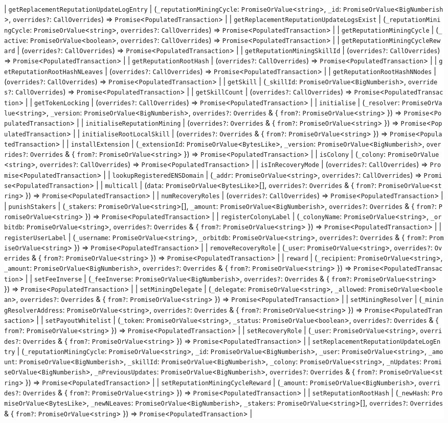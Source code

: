 | `getReplacementReputationUpdateLogEntry` | (`_reputationMiningCycle`: `PromiseOrValue`<`string`\>, `_id`: `PromiseOrValue`<`BigNumberish`\>, `overrides?`: `CallOverrides`) => `Promise`<`PopulatedTransaction`\> |
| `getReplacementReputationUpdateLogsExist` | (`_reputationMiningCycle`: `PromiseOrValue`<`string`\>, `overrides?`: `CallOverrides`) => `Promise`<`PopulatedTransaction`\> |
| `getReputationMiningCycle` | (`_active`: `PromiseOrValue`<`boolean`\>, `overrides?`: `CallOverrides`) => `Promise`<`PopulatedTransaction`\> |
| `getReputationMiningCycleReward` | (`overrides?`: `CallOverrides`) => `Promise`<`PopulatedTransaction`\> |
| `getReputationMiningSkillId` | (`overrides?`: `CallOverrides`) => `Promise`<`PopulatedTransaction`\> |
| `getReputationRootHash` | (`overrides?`: `CallOverrides`) => `Promise`<`PopulatedTransaction`\> |
| `getReputationRootHashNLeaves` | (`overrides?`: `CallOverrides`) => `Promise`<`PopulatedTransaction`\> |
| `getReputationRootHashNNodes` | (`overrides?`: `CallOverrides`) => `Promise`<`PopulatedTransaction`\> |
| `getSkill` | (`_skillId`: `PromiseOrValue`<`BigNumberish`\>, `overrides?`: `CallOverrides`) => `Promise`<`PopulatedTransaction`\> |
| `getSkillCount` | (`overrides?`: `CallOverrides`) => `Promise`<`PopulatedTransaction`\> |
| `getTokenLocking` | (`overrides?`: `CallOverrides`) => `Promise`<`PopulatedTransaction`\> |
| `initialise` | (`_resolver`: `PromiseOrValue`<`string`\>, `_version`: `PromiseOrValue`<`BigNumberish`\>, `overrides?`: `Overrides` & { `from?`: `PromiseOrValue`<`string`\>  }) => `Promise`<`PopulatedTransaction`\> |
| `initialiseReputationMining` | (`overrides?`: `Overrides` & { `from?`: `PromiseOrValue`<`string`\>  }) => `Promise`<`PopulatedTransaction`\> |
| `initialiseRootLocalSkill` | (`overrides?`: `Overrides` & { `from?`: `PromiseOrValue`<`string`\>  }) => `Promise`<`PopulatedTransaction`\> |
| `installExtension` | (`_extensionId`: `PromiseOrValue`<`BytesLike`\>, `_version`: `PromiseOrValue`<`BigNumberish`\>, `overrides?`: `Overrides` & { `from?`: `PromiseOrValue`<`string`\>  }) => `Promise`<`PopulatedTransaction`\> |
| `isColony` | (`_colony`: `PromiseOrValue`<`string`\>, `overrides?`: `CallOverrides`) => `Promise`<`PopulatedTransaction`\> |
| `isInRecoveryMode` | (`overrides?`: `CallOverrides`) => `Promise`<`PopulatedTransaction`\> |
| `lookupRegisteredENSDomain` | (`_addr`: `PromiseOrValue`<`string`\>, `overrides?`: `CallOverrides`) => `Promise`<`PopulatedTransaction`\> |
| `multicall` | (`data`: `PromiseOrValue`<`BytesLike`\>[], `overrides?`: `Overrides` & { `from?`: `PromiseOrValue`<`string`\>  }) => `Promise`<`PopulatedTransaction`\> |
| `numRecoveryRoles` | (`overrides?`: `CallOverrides`) => `Promise`<`PopulatedTransaction`\> |
| `punishStakers` | (`_stakers`: `PromiseOrValue`<`string`\>[], `_amount`: `PromiseOrValue`<`BigNumberish`\>, `overrides?`: `Overrides` & { `from?`: `PromiseOrValue`<`string`\>  }) => `Promise`<`PopulatedTransaction`\> |
| `registerColonyLabel` | (`_colonyName`: `PromiseOrValue`<`string`\>, `_orbitdb`: `PromiseOrValue`<`string`\>, `overrides?`: `Overrides` & { `from?`: `PromiseOrValue`<`string`\>  }) => `Promise`<`PopulatedTransaction`\> |
| `registerUserLabel` | (`_username`: `PromiseOrValue`<`string`\>, `_orbitdb`: `PromiseOrValue`<`string`\>, `overrides?`: `Overrides` & { `from?`: `PromiseOrValue`<`string`\>  }) => `Promise`<`PopulatedTransaction`\> |
| `removeRecoveryRole` | (`_user`: `PromiseOrValue`<`string`\>, `overrides?`: `Overrides` & { `from?`: `PromiseOrValue`<`string`\>  }) => `Promise`<`PopulatedTransaction`\> |
| `reward` | (`_recipient`: `PromiseOrValue`<`string`\>, `_amount`: `PromiseOrValue`<`BigNumberish`\>, `overrides?`: `Overrides` & { `from?`: `PromiseOrValue`<`string`\>  }) => `Promise`<`PopulatedTransaction`\> |
| `setFeeInverse` | (`_feeInverse`: `PromiseOrValue`<`BigNumberish`\>, `overrides?`: `Overrides` & { `from?`: `PromiseOrValue`<`string`\>  }) => `Promise`<`PopulatedTransaction`\> |
| `setMiningDelegate` | (`_delegate`: `PromiseOrValue`<`string`\>, `_allowed`: `PromiseOrValue`<`boolean`\>, `overrides?`: `Overrides` & { `from?`: `PromiseOrValue`<`string`\>  }) => `Promise`<`PopulatedTransaction`\> |
| `setMiningResolver` | (`_miningResolverAddress`: `PromiseOrValue`<`string`\>, `overrides?`: `Overrides` & { `from?`: `PromiseOrValue`<`string`\>  }) => `Promise`<`PopulatedTransaction`\> |
| `setPayoutWhitelist` | (`_token`: `PromiseOrValue`<`string`\>, `_status`: `PromiseOrValue`<`boolean`\>, `overrides?`: `Overrides` & { `from?`: `PromiseOrValue`<`string`\>  }) => `Promise`<`PopulatedTransaction`\> |
| `setRecoveryRole` | (`_user`: `PromiseOrValue`<`string`\>, `overrides?`: `Overrides` & { `from?`: `PromiseOrValue`<`string`\>  }) => `Promise`<`PopulatedTransaction`\> |
| `setReplacementReputationUpdateLogEntry` | (`_reputationMiningCycle`: `PromiseOrValue`<`string`\>, `_id`: `PromiseOrValue`<`BigNumberish`\>, `_user`: `PromiseOrValue`<`string`\>, `_amount`: `PromiseOrValue`<`BigNumberish`\>, `_skillId`: `PromiseOrValue`<`BigNumberish`\>, `_colony`: `PromiseOrValue`<`string`\>, `_nUpdates`: `PromiseOrValue`<`BigNumberish`\>, `_nPreviousUpdates`: `PromiseOrValue`<`BigNumberish`\>, `overrides?`: `Overrides` & { `from?`: `PromiseOrValue`<`string`\>  }) => `Promise`<`PopulatedTransaction`\> |
| `setReputationMiningCycleReward` | (`_amount`: `PromiseOrValue`<`BigNumberish`\>, `overrides?`: `Overrides` & { `from?`: `PromiseOrValue`<`string`\>  }) => `Promise`<`PopulatedTransaction`\> |
| `setReputationRootHash` | (`_newHash`: `PromiseOrValue`<`BytesLike`\>, `_newNLeaves`: `PromiseOrValue`<`BigNumberish`\>, `_stakers`: `PromiseOrValue`<`string`\>[], `overrides?`: `Overrides` & { `from?`: `PromiseOrValue`<`string`\>  }) => `Promise`<`PopulatedTransaction`\> |